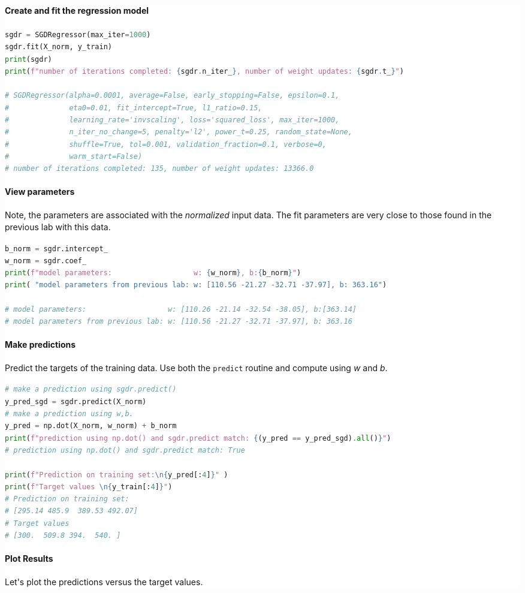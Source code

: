 #### Create and fit the regression model

```py
sgdr = SGDRegressor(max_iter=1000)
sgdr.fit(X_norm, y_train)
print(sgdr)
print(f"number of iterations completed: {sgdr.n_iter_}, number of weight updates: {sgdr.t_}")

# SGDRegressor(alpha=0.0001, average=False, early_stopping=False, epsilon=0.1,
#              eta0=0.01, fit_intercept=True, l1_ratio=0.15,
#              learning_rate='invscaling', loss='squared_loss', max_iter=1000,
#              n_iter_no_change=5, penalty='l2', power_t=0.25, random_state=None,
#              shuffle=True, tol=0.001, validation_fraction=0.1, verbose=0,
#              warm_start=False)
# number of iterations completed: 135, number of weight updates: 13366.0
```

#### View parameters
Note, the parameters are associated with the *normalized* input data. The fit parameters are very close to those found in the previous lab with this data.

```py
b_norm = sgdr.intercept_
w_norm = sgdr.coef_
print(f"model parameters:                   w: {w_norm}, b:{b_norm}")
print( "model parameters from previous lab: w: [110.56 -21.27 -32.71 -37.97], b: 363.16")

# model parameters:                   w: [110.26 -21.14 -32.54 -38.05], b:[363.14]
# model parameters from previous lab: w: [110.56 -21.27 -32.71 -37.97], b: 363.16
```

#### Make predictions
Predict the targets of the training data. Use both the `predict` routine and compute using $w$ and $b$.

```py
# make a prediction using sgdr.predict()
y_pred_sgd = sgdr.predict(X_norm)
# make a prediction using w,b. 
y_pred = np.dot(X_norm, w_norm) + b_norm  
print(f"prediction using np.dot() and sgdr.predict match: {(y_pred == y_pred_sgd).all()}")
# prediction using np.dot() and sgdr.predict match: True

print(f"Prediction on training set:\n{y_pred[:4]}" )
print(f"Target values \n{y_train[:4]}")
# Prediction on training set:
# [295.14 485.9  389.53 492.07]
# Target values 
# [300.  509.8 394.  540. ]
```

#### Plot Results
Let's plot the predictions versus the target values.
